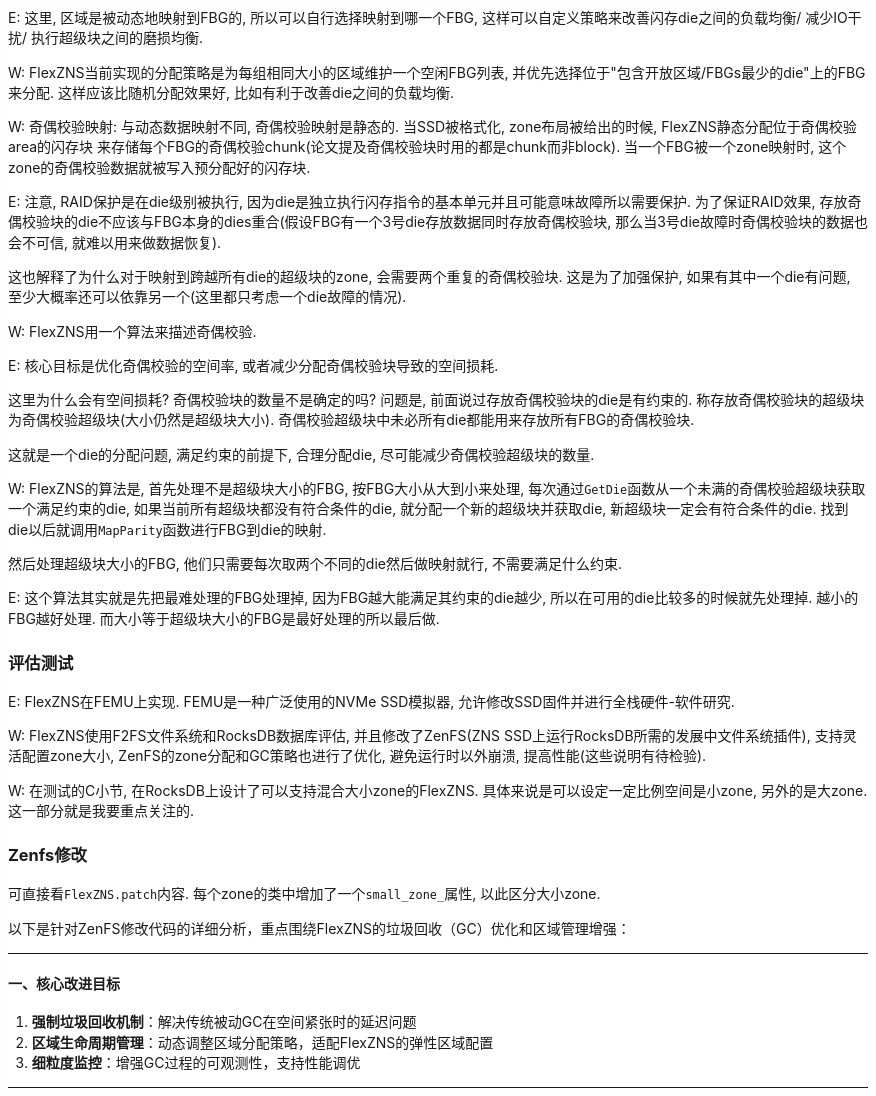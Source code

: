 E: 这里, 区域是被动态地映射到FBG的, 所以可以自行选择映射到哪一个FBG, 这样可以自定义策略来改善闪存die之间的负载均衡/ 减少IO干扰/ 执行超级块之间的磨损均衡.

W: FlexZNS当前实现的分配策略是为每组相同大小的区域维护一个空闲FBG列表, 并优先选择位于"包含开放区域/FBGs最少的die"上的FBG来分配. 这样应该比随机分配效果好, 比如有利于改善die之间的负载均衡.

W:
奇偶校验映射: 与动态数据映射不同, 奇偶校验映射是静态的.
当SSD被格式化, zone布局被给出的时候, FlexZNS静态分配位于奇偶校验area的闪存块 来存储每个FBG的奇偶校验chunk(论文提及奇偶校验块时用的都是chunk而非block).
当一个FBG被一个zone映射时, 这个zone的奇偶校验数据就被写入预分配好的闪存块.

E: 注意, RAID保护是在die级别被执行, 因为die是独立执行闪存指令的基本单元并且可能意味故障所以需要保护.
为了保证RAID效果, 存放奇偶校验块的die不应该与FBG本身的dies重合(假设FBG有一个3号die存放数据同时存放奇偶校验块, 那么当3号die故障时奇偶校验块的数据也会不可信, 就难以用来做数据恢复).

这也解释了为什么对于映射到跨越所有die的超级块的zone, 会需要两个重复的奇偶校验块. 这是为了加强保护, 如果有其中一个die有问题, 至少大概率还可以依靠另一个(这里都只考虑一个die故障的情况).

W: FlexZNS用一个算法来描述奇偶校验.

E:
核心目标是优化奇偶校验的空间率, 或者减少分配奇偶校验块导致的空间损耗.

这里为什么会有空间损耗? 奇偶校验块的数量不是确定的吗?
问题是, 前面说过存放奇偶校验块的die是有约束的.
称存放奇偶校验块的超级块为奇偶校验超级块(大小仍然是超级块大小).
奇偶校验超级块中未必所有die都能用来存放所有FBG的奇偶校验块.

这就是一个die的分配问题, 满足约束的前提下, 合理分配die, 尽可能减少奇偶校验超级块的数量.

W:
FlexZNS的算法是, 首先处理不是超级块大小的FBG, 按FBG大小从大到小来处理, 每次通过`GetDie`函数从一个未满的奇偶校验超级块获取一个满足约束的die,
如果当前所有超级块都没有符合条件的die, 就分配一个新的超级块并获取die, 新超级块一定会有符合条件的die.
找到die以后就调用`MapParity`函数进行FBG到die的映射.

然后处理超级块大小的FBG, 他们只需要每次取两个不同的die然后做映射就行, 不需要满足什么约束.

E: 这个算法其实就是先把最难处理的FBG处理掉, 因为FBG越大能满足其约束的die越少, 所以在可用的die比较多的时候就先处理掉.
越小的FBG越好处理. 而大小等于超级块大小的FBG是最好处理的所以最后做.

### 评估测试

E: FlexZNS在FEMU上实现. FEMU是一种广泛使用的NVMe SSD模拟器, 允许修改SSD固件并进行全栈硬件-软件研究.

W: FlexZNS使用F2FS文件系统和RocksDB数据库评估, 并且修改了ZenFS(ZNS SSD上运行RocksDB所需的发展中文件系统插件),
支持灵活配置zone大小, ZenFS的zone分配和GC策略也进行了优化, 避免运行时以外崩溃, 提高性能(这些说明有待检验).

W: 在测试的C小节, 在RocksDB上设计了可以支持混合大小zone的FlexZNS. 具体来说是可以设定一定比例空间是小zone, 另外的是大zone.
这一部分就是我要重点关注的.

### Zenfs修改

可直接看`FlexZNS.patch`内容. 每个zone的类中增加了一个`small_zone_`属性, 以此区分大小zone.

以下是针对ZenFS修改代码的详细分析，重点围绕FlexZNS的垃圾回收（GC）优化和区域管理增强：

---

#### **一、核心改进目标**
1. **强制垃圾回收机制**：解决传统被动GC在空间紧张时的延迟问题
2. **区域生命周期管理**：动态调整区域分配策略，适配FlexZNS的弹性区域配置
3. **细粒度监控**：增强GC过程的可观测性，支持性能调优

---